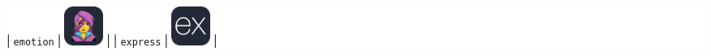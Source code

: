 |     `emotion`      |    <img src="https://raw.githubusercontent.com/rs-nn/react-skill-icons-vite/main/.github/icons/Emotion-Dark.svg" width="48">    |
|     `express`      |   <img src="https://raw.githubusercontent.com/rs-nn/react-skill-icons-vite/main/.github/icons/ExpressJS-Dark.svg" width="48">   |